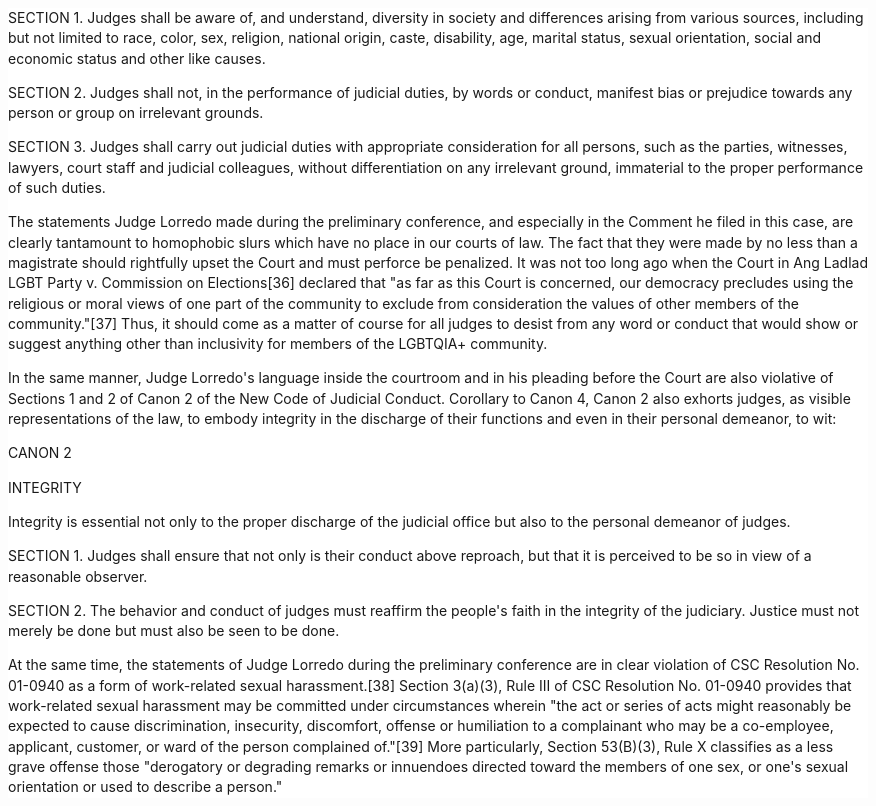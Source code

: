   

SECTION 1. Judges shall be aware of, and understand, diversity in society and differences arising from various sources, including but not limited to race, color, sex, religion, national origin, caste, disability, age, marital status, sexual orientation, social and economic status and other like causes.

  

SECTION 2. Judges shall not, in the performance of judicial duties, by words or conduct, manifest bias or prejudice towards any person or group on irrelevant grounds.

  

SECTION 3. Judges shall carry out judicial duties with appropriate consideration for all persons, such as the parties, witnesses, lawyers, court staff and judicial colleagues, without differentiation on any irrelevant ground, immaterial to the proper performance of such duties.

The statements Judge Lorredo made during the preliminary conference, and especially in the Comment he filed in this case, are clearly tantamount to homophobic slurs which have no place in our courts of law. The fact that they were made by no less than a magistrate should rightfully upset the Court and must perforce be penalized. It was not too long ago when the Court in Ang Ladlad LGBT Party v. Commission on Elections[36] declared that "as far as this Court is concerned, our democracy precludes using the religious or moral views of one part of the community to exclude from consideration the values of other members of the community."[37] Thus, it should come as a matter of course for all judges to desist from any word or conduct that would show or suggest anything other than inclusivity for members of the LGBTQIA+ community.

  

In the same manner, Judge Lorredo's language inside the courtroom and in his pleading before the Court are also violative of Sections 1 and 2 of Canon 2 of the New Code of Judicial Conduct. Corollary to Canon 4, Canon 2 also exhorts judges, as visible representations of the law, to embody integrity in the discharge of their functions and even in their personal demeanor, to wit:

CANON 2

  

INTEGRITY

  

Integrity is essential not only to the proper discharge of the judicial office but also to the personal demeanor of judges.

  

SECTION 1. Judges shall ensure that not only is their conduct above reproach, but that it is perceived to be so in view of a reasonable observer.

  

SECTION 2. The behavior and conduct of judges must reaffirm the people's faith in the integrity of the judiciary. Justice must not merely be done but must also be seen to be done.

At the same time, the statements of Judge Lorredo during the preliminary conference are in clear violation of CSC Resolution No. 01-0940 as a form of work-related sexual harassment.[38] Section 3(a)(3), Rule III of CSC Resolution No. 01-0940 provides that work-related sexual harassment may be committed under circumstances wherein "the act or series of acts might reasonably be expected to cause discrimination, insecurity, discomfort, offense or humiliation to a complainant who may be a co-employee, applicant, customer, or ward of the person complained of."[39] More particularly, Section 53(B)(3), Rule X classifies as a less grave offense those "derogatory or degrading remarks or innuendoes directed toward the members of one sex, or one's sexual orientation or used to describe a person."
